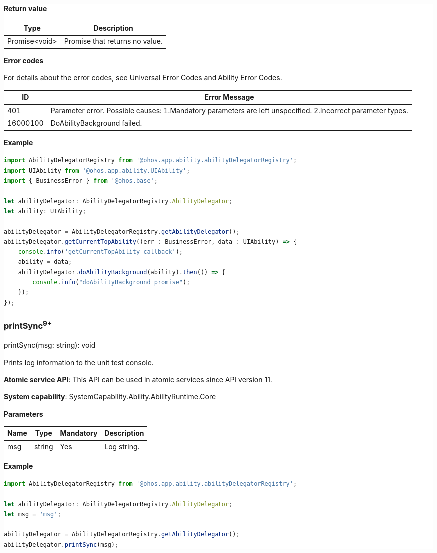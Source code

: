 **Return value**

| Type             | Description                                                        |
| ----------------- | ------------------------------------------------------------ |
| Promise\<void> | Promise that returns no value.                           |

**Error codes**

For details about the error codes, see [Universal Error Codes](../errorcode-universal.md) and [Ability Error Codes](errorcode-ability.md).

| ID| Error Message|
| ------- | -------- |
| 401 | Parameter error. Possible causes: 1.Mandatory parameters are left unspecified. 2.Incorrect parameter types. |
| 16000100 | DoAbilityBackground failed. |

**Example**

```ts
import AbilityDelegatorRegistry from '@ohos.app.ability.abilityDelegatorRegistry';
import UIAbility from '@ohos.app.ability.UIAbility';
import { BusinessError } from '@ohos.base';

let abilityDelegator: AbilityDelegatorRegistry.AbilityDelegator;
let ability: UIAbility;

abilityDelegator = AbilityDelegatorRegistry.getAbilityDelegator();
abilityDelegator.getCurrentTopAbility((err : BusinessError, data : UIAbility) => {
    console.info('getCurrentTopAbility callback');
    ability = data;
    abilityDelegator.doAbilityBackground(ability).then(() => {
        console.info("doAbilityBackground promise");
    });
});
```

### printSync<sup>9+</sup>

printSync(msg: string): void

Prints log information to the unit test console.

**Atomic service API**: This API can be used in atomic services since API version 11.

**System capability**: SystemCapability.Ability.AbilityRuntime.Core

**Parameters**

| Name| Type  | Mandatory| Description      |
| ------ | ------ | ---- | ---------- |
| msg    | string | Yes  | Log string.|

**Example**

```ts
import AbilityDelegatorRegistry from '@ohos.app.ability.abilityDelegatorRegistry';

let abilityDelegator: AbilityDelegatorRegistry.AbilityDelegator;
let msg = 'msg';

abilityDelegator = AbilityDelegatorRegistry.getAbilityDelegator();
abilityDelegator.printSync(msg);
```
